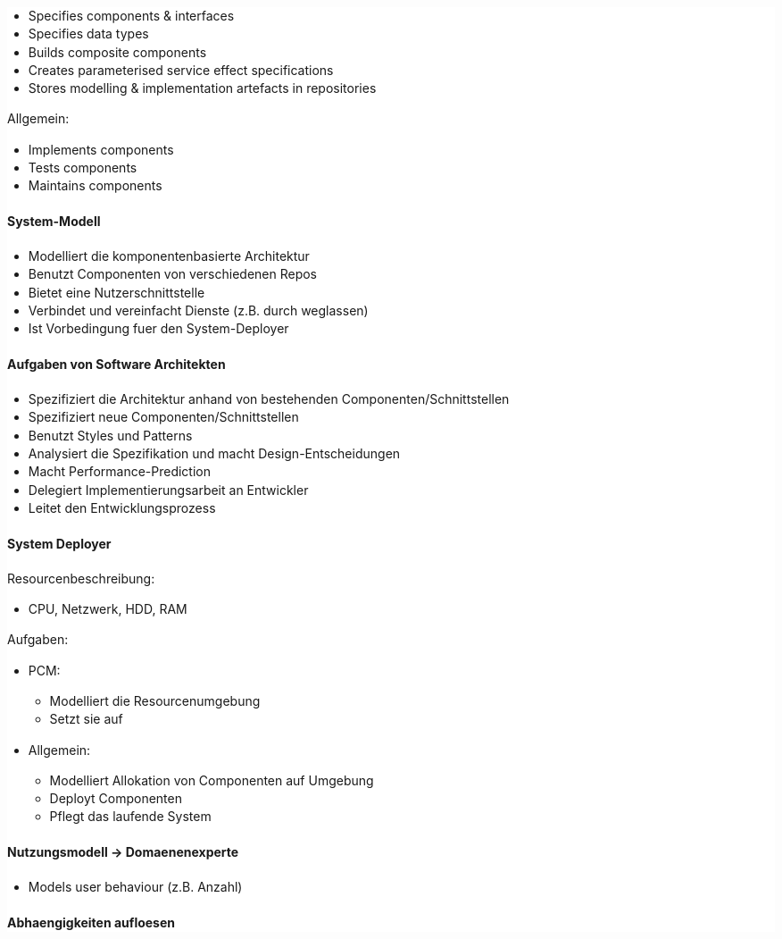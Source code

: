 * Specifies components & interfaces
* Specifies data types
* Builds composite components
* Creates parameterised service effect specifications
* Stores modelling & implementation artefacts in repositories

Allgemein:

* Implements components
* Tests components
* Maintains components

#### System-Modell
* Modelliert die komponentenbasierte Architektur
* Benutzt Componenten von verschiedenen Repos
* Bietet eine Nutzerschnittstelle
* Verbindet und vereinfacht Dienste (z.B. durch weglassen)
* Ist Vorbedingung fuer den System-Deployer

#### Aufgaben von Software Architekten
* Spezifiziert die Architektur anhand von bestehenden Componenten/Schnittstellen
* Spezifiziert neue Componenten/Schnittstellen
* Benutzt Styles und Patterns
* Analysiert die Spezifikation und macht Design-Entscheidungen
* Macht Performance-Prediction
* Delegiert Implementierungsarbeit an Entwickler
* Leitet den Entwicklungsprozess

#### System Deployer
Resourcenbeschreibung:
* CPU, Netzwerk, HDD, RAM

Aufgaben:

* PCM:
  * Modelliert die Resourcenumgebung
  * Setzt sie auf

* Allgemein:
  * Modelliert Allokation von Componenten auf Umgebung
  * Deployt Componenten
  * Pflegt das laufende System

#### Nutzungsmodell -> Domaenenexperte
* Models user behaviour (z.B. Anzahl)

#### Abhaengigkeiten aufloesen